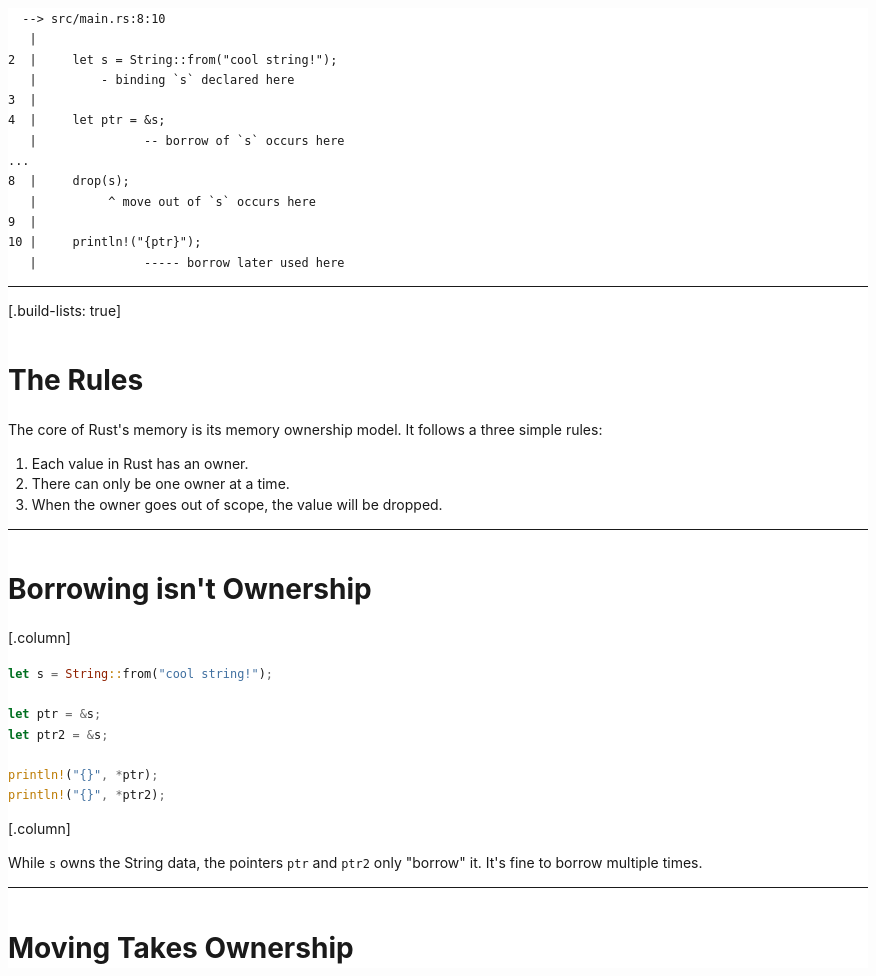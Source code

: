 ```
  --> src/main.rs:8:10
   |
2  |     let s = String::from("cool string!");
   |         - binding `s` declared here
3  |
4  |     let ptr = &s;
   |               -- borrow of `s` occurs here
...
8  |     drop(s);
   |          ^ move out of `s` occurs here
9  |
10 |     println!("{ptr}");
   |               ----- borrow later used here
```

---

[.build-lists: true]

# The Rules

The core of Rust's memory is its memory ownership model. It follows a three simple rules:

1. Each value in Rust has an owner.
2. There can only be one owner at a time.
3. When the owner goes out of scope, the value will be dropped.

---

# Borrowing isn't Ownership

[.column]

```rust
let s = String::from("cool string!");

let ptr = &s;
let ptr2 = &s;

println!("{}", *ptr);
println!("{}", *ptr2);
```

[.column]

While `s` owns the String data, the pointers `ptr` and `ptr2` only "borrow" it. It's fine to borrow multiple times.

---

# Moving Takes Ownership


[^1]: There are a number of approaches for this, such as "reference counting". Here's a good [deep-dive on the subject](https://devguide.python.org/internals/garbage-collector/index.html)
[^1]: Modern computers with virtual memory complicate this explanation a bit, but don't worry about that for now